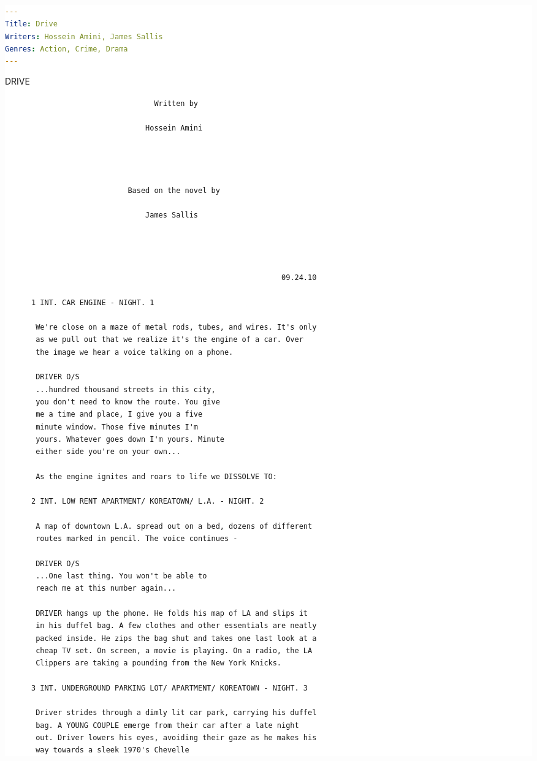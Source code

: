```yaml
---
Title: Drive
Writers: Hossein Amini, James Sallis
Genres: Action, Crime, Drama
---
```


DRIVE



                                      Written by

                                    Hossein Amini
                         
                         
                         
                         
                                Based on the novel by

                                    James Sallis
                         
                         
                         
                         
                                                                   09.24.10

          1 INT. CAR ENGINE - NIGHT. 1
                         
           We're close on a maze of metal rods, tubes, and wires. It's only
           as we pull out that we realize it's the engine of a car. Over
           the image we hear a voice talking on a phone.
                         
           DRIVER O/S
           ...hundred thousand streets in this city,
           you don't need to know the route. You give
           me a time and place, I give you a five
           minute window. Those five minutes I'm
           yours. Whatever goes down I'm yours. Minute
           either side you're on your own...
                         
           As the engine ignites and roars to life we DISSOLVE TO:
                         
          2 INT. LOW RENT APARTMENT/ KOREATOWN/ L.A. - NIGHT. 2
                         
           A map of downtown L.A. spread out on a bed, dozens of different
           routes marked in pencil. The voice continues -
                         
           DRIVER O/S
           ...One last thing. You won't be able to
           reach me at this number again...
                         
           DRIVER hangs up the phone. He folds his map of LA and slips it
           in his duffel bag. A few clothes and other essentials are neatly
           packed inside. He zips the bag shut and takes one last look at a
           cheap TV set. On screen, a movie is playing. On a radio, the LA
           Clippers are taking a pounding from the New York Knicks.
                         
          3 INT. UNDERGROUND PARKING LOT/ APARTMENT/ KOREATOWN - NIGHT. 3
                         
           Driver strides through a dimly lit car park, carrying his duffel
           bag. A YOUNG COUPLE emerge from their car after a late night
           out. Driver lowers his eyes, avoiding their gaze as he makes his
           way towards a sleek 1970's Chevelle
                         